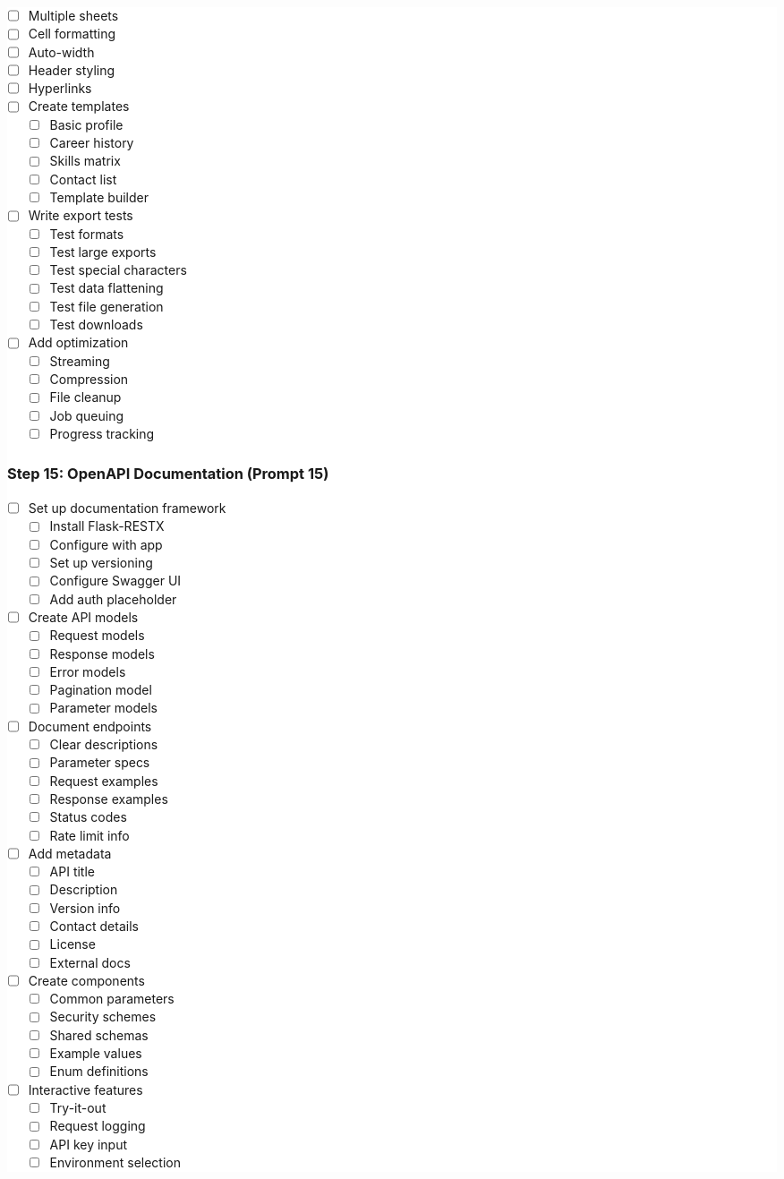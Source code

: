   - [ ] Multiple sheets
  - [ ] Cell formatting
  - [ ] Auto-width
  - [ ] Header styling
  - [ ] Hyperlinks
- [ ] Create templates
  - [ ] Basic profile
  - [ ] Career history
  - [ ] Skills matrix
  - [ ] Contact list
  - [ ] Template builder
- [ ] Write export tests
  - [ ] Test formats
  - [ ] Test large exports
  - [ ] Test special characters
  - [ ] Test data flattening
  - [ ] Test file generation
  - [ ] Test downloads
- [ ] Add optimization
  - [ ] Streaming
  - [ ] Compression
  - [ ] File cleanup
  - [ ] Job queuing
  - [ ] Progress tracking

### Step 15: OpenAPI Documentation (Prompt 15)
- [ ] Set up documentation framework
  - [ ] Install Flask-RESTX
  - [ ] Configure with app
  - [ ] Set up versioning
  - [ ] Configure Swagger UI
  - [ ] Add auth placeholder
- [ ] Create API models
  - [ ] Request models
  - [ ] Response models
  - [ ] Error models
  - [ ] Pagination model
  - [ ] Parameter models
- [ ] Document endpoints
  - [ ] Clear descriptions
  - [ ] Parameter specs
  - [ ] Request examples
  - [ ] Response examples
  - [ ] Status codes
  - [ ] Rate limit info
- [ ] Add metadata
  - [ ] API title
  - [ ] Description
  - [ ] Version info
  - [ ] Contact details
  - [ ] License
  - [ ] External docs
- [ ] Create components
  - [ ] Common parameters
  - [ ] Security schemes
  - [ ] Shared schemas
  - [ ] Example values
  - [ ] Enum definitions
- [ ] Interactive features
  - [ ] Try-it-out
  - [ ] Request logging
  - [ ] API key input
  - [ ] Environment selection